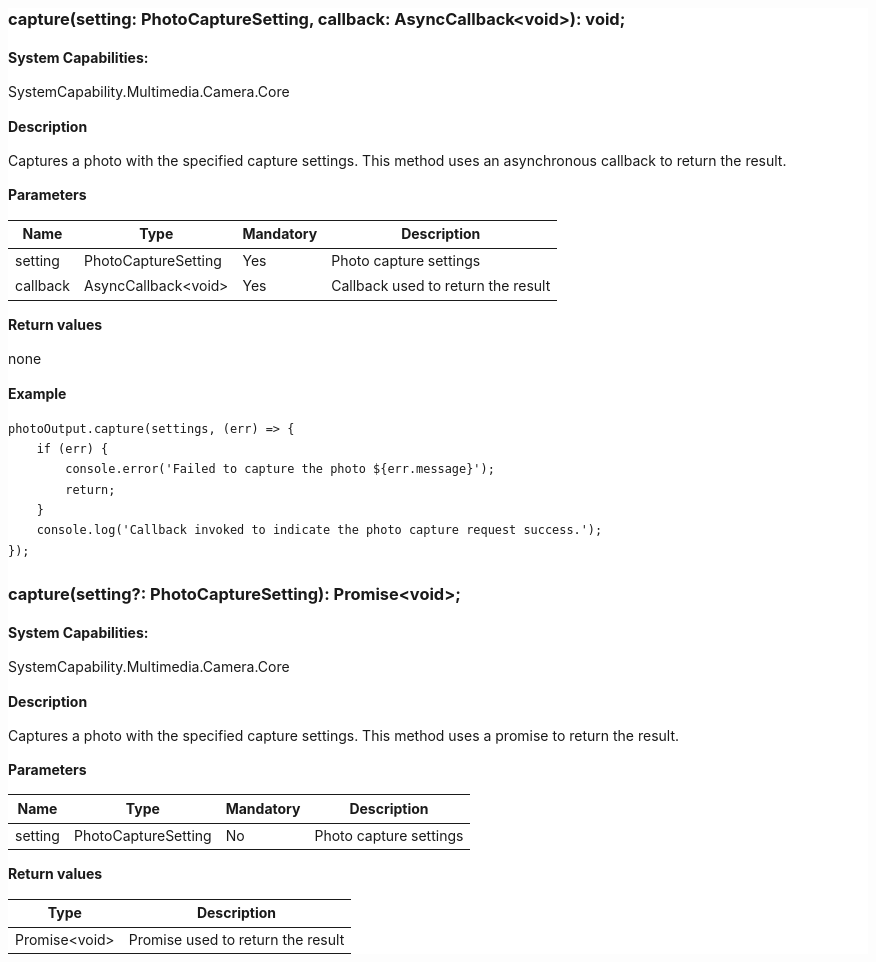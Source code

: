 ### capture(setting: PhotoCaptureSetting, callback: AsyncCallback<void\>): void;

**System Capabilities:**

SystemCapability.Multimedia.Camera.Core

**Description**

Captures a photo with the specified capture settings. This method uses an asynchronous callback to return the result.

**Parameters**

| Name     | Type                 | Mandatory | Description                                  |
|----------|----------------------|-----------|----------------------------------------------|
| setting  | PhotoCaptureSetting  | Yes       | Photo capture settings                       |
| callback | AsyncCallback<void\> | Yes       | Callback used to return the result |

**Return values**

none

**Example**

```
photoOutput.capture(settings, (err) => {
    if (err) {
        console.error('Failed to capture the photo ${err.message}');
        return;
    }
    console.log('Callback invoked to indicate the photo capture request success.');
});
```

### capture(setting?: PhotoCaptureSetting): Promise<void\>;

**System Capabilities:**

SystemCapability.Multimedia.Camera.Core

**Description**

Captures a photo with the specified capture settings. This method uses a promise to return the result.

**Parameters**

| Name     | Type                | Mandatory | Description                                  |
|----------|---------------------|-----------|----------------------------------------------|
| setting  | PhotoCaptureSetting | No        | Photo capture settings                       |

**Return values**

| Type           | Description                                 |
|----------------|---------------------------------------------|
| Promise<void\> | Promise used to return the result |
